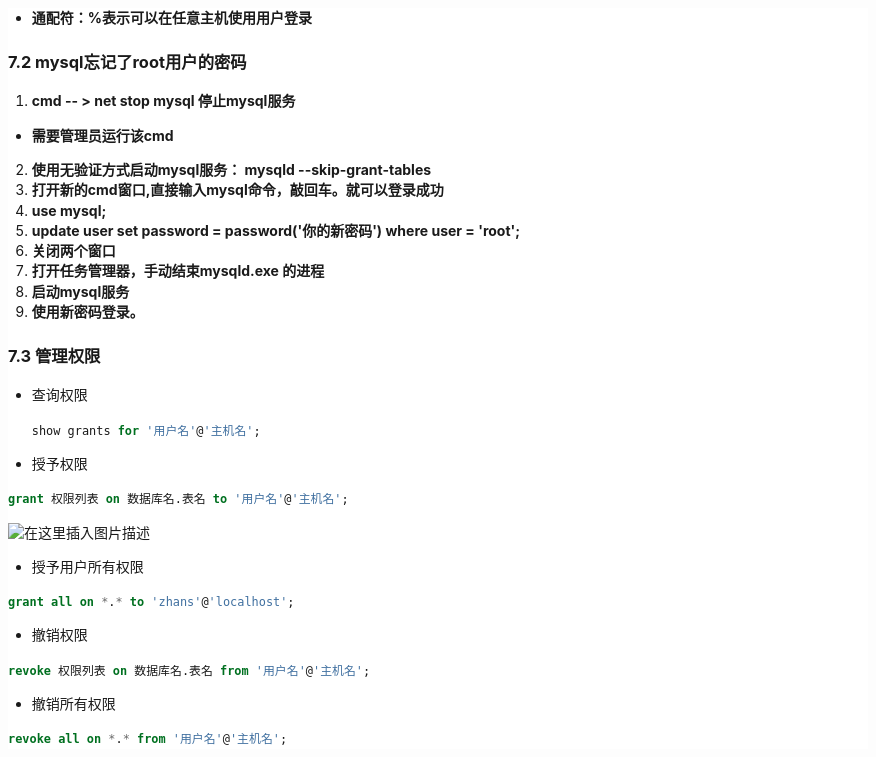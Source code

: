    - **通配符：%表示可以在任意主机使用用户登录**



### 7.2 mysql忘记了root用户的密码

1. **cmd -- > net stop mysql 停止mysql服务**
* **需要管理员运行该cmd**
2. **使用无验证方式启动mysql服务： mysqld --skip-grant-tables**
3. **打开新的cmd窗口,直接输入mysql命令，敲回车。就可以登录成功**
4. **use mysql;**
5. **update user set password = password('你的新密码') where user = 'root';**
6. **关闭两个窗口**
7. **打开任务管理器，手动结束mysqld.exe 的进程**
8. **启动mysql服务**
9. **使用新密码登录。**



### 7.3 管理权限

- 查询权限

  ```sql
  show grants for '用户名'@'主机名';
  ```

  

- 授予权限

```sql
grant 权限列表 on 数据库名.表名 to '用户名'@'主机名';
```

![在这里插入图片描述](https://img-blog.csdnimg.cn/d4f7c98677654273bea5184fb2ffc645.png?x-oss-process=image/watermark,type_d3F5LXplbmhlaQ,shadow_50,text_Q1NETiBA5YeM5q2G,size_20,color_FFFFFF,t_70,g_se,x_16#pic_center)




- 授予用户所有权限

```sql
grant all on *.* to 'zhans'@'localhost';
```



- 撤销权限

```sql
revoke 权限列表 on 数据库名.表名 from '用户名'@'主机名';
```

- 撤销所有权限

```sql
revoke all on *.* from '用户名'@'主机名';
```




